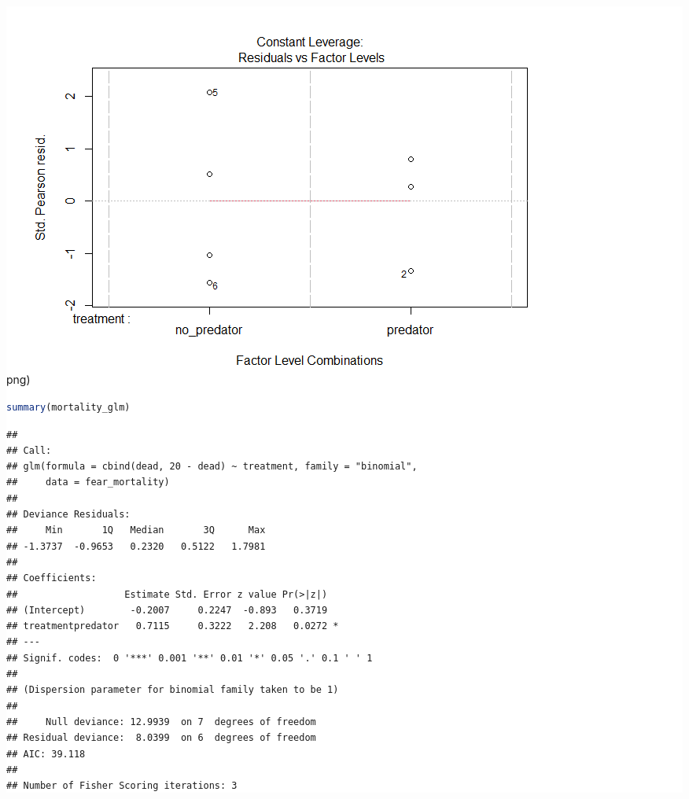 png)![](2022_spring_final_78002_files/figure-html/unnamed-chunk-7-4.png)

```r
summary(mortality_glm)
```

```
## 
## Call:
## glm(formula = cbind(dead, 20 - dead) ~ treatment, family = "binomial", 
##     data = fear_mortality)
## 
## Deviance Residuals: 
##     Min       1Q   Median       3Q      Max  
## -1.3737  -0.9653   0.2320   0.5122   1.7981  
## 
## Coefficients:
##                   Estimate Std. Error z value Pr(>|z|)  
## (Intercept)        -0.2007     0.2247  -0.893   0.3719  
## treatmentpredator   0.7115     0.3222   2.208   0.0272 *
## ---
## Signif. codes:  0 '***' 0.001 '**' 0.01 '*' 0.05 '.' 0.1 ' ' 1
## 
## (Dispersion parameter for binomial family taken to be 1)
## 
##     Null deviance: 12.9939  on 7  degrees of freedom
## Residual deviance:  8.0399  on 6  degrees of freedom
## AIC: 39.118
## 
## Number of Fisher Scoring iterations: 3
```
